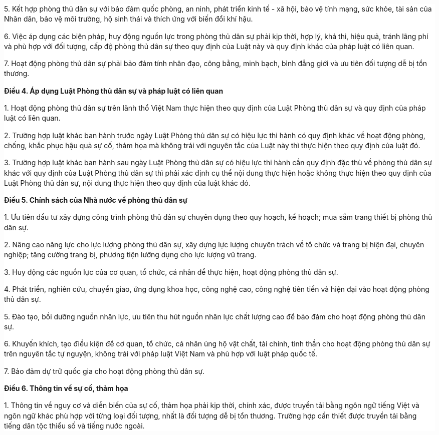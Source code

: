 5\. Kết hợp phòng thủ dân sự với bảo đảm quốc phòng, an ninh, phát triển kinh
tế - xã hội, bảo vệ tính mạng, sức khỏe, tài sản của Nhân dân, bảo vệ môi
trường, hộ sinh thái và thích ứng với biến đổi khí hậu.

6\. Việc áp dụng các biện pháp, huy động nguồn lực trong phòng thủ dân sự phải
kịp thời, hợp lý, khả thi, hiệu quả, tránh lãng phí và phù hợp với đối tượng,
cấp độ phòng thủ dân sự theo quy định của Luật này và quy định khác của pháp
luật có liên quan.

7\. Hoạt động phòng thủ dân sự phải bảo đảm tính nhân đạo, công bằng, minh
bạch, bình đẳng giới và ưu tiên đối tượng dễ bị tổn thương.

**Điều 4. Áp dụng Luật Phòng thủ dân sự và pháp luật có liên quan**

1\. Hoạt động phòng thủ dân sự trên lãnh thổ Việt Nam thực hiện theo quy định
của Luật Phòng thủ dân sự và quy định của pháp luật có liên quan.

2\. Trường hợp luật khác ban hành trước ngày Luật Phòng thủ dân sự có hiệu lực
thi hành có quy định khác về hoạt động phòng, chống, khắc phục hậu quả sự cố,
thảm họa mà không trái với nguyên tắc của Luật này thì thực hiện theo quy định
của luật đó.

3\. Trường hợp luật khác ban hành sau ngày Luật Phòng thủ dân sự có hiệu lực
thi hành cần quy định đặc thù về phòng thủ dân sự khác với quy định của Luật
Phòng thủ dân sự thì phải xác định cụ thể nội dung thực hiện hoặc không thực
hiện theo quy định của Luật Phòng thủ dân sự, nội dung thực hiện theo quy định
của luật khác đó.

**Điều 5. Chính sách của Nhà nước về phòng thủ dân sự**

1\. Ưu tiên đầu tư xây dựng công trình phòng thủ dân sự chuyên dụng theo quy
hoạch, kế hoạch; mua sắm trang thiết bị phòng thủ dân sự.

2\. Nâng cao năng lực cho lực lượng phòng thủ dân sự, xây dựng lực lượng
chuyên trách về tổ chức và trang bị hiện đại, chuyên nghiệp; tăng cường trang
bị, phương tiện lưỡng dụng cho lực lượng vũ trang.

3\. Huy động các nguồn lực của cơ quan, tổ chức, cá nhân để thực hiện, hoạt
động phòng thủ dân sự.

4\. Phát triển, nghiên cứu, chuyển giao, ứng dụng khoa học, công nghệ cao,
công nghệ tiên tiến và hiện đại vào hoạt động phòng thủ dân sự.

5\. Đào tạo, bồi dưỡng nguồn nhân lực, ưu tiên thu hút nguồn nhân lực chất
lượng cao để bảo đảm cho hoạt động phòng thủ dân sự.

6\. Khuyến khích, tạo điều kiện để cơ quan, tổ chức, cá nhân ủng hộ vật chất,
tài chính, tinh thần cho hoạt động phòng thủ dân sự trên nguyên tắc tự nguyện,
không trái với pháp luật Việt Nam và phù hợp với luật pháp quốc tế.

7\. Bảo đảm dự trữ quốc gia cho hoạt động phòng thủ dân sự.

**Điều 6. Thông tin về sự cố, thảm họa**

1\. Thông tin về nguy cơ và diễn biến của sự cố, thảm họa phải kịp thời, chính
xác, được truyền tải bằng ngôn ngữ tiếng Việt và ngôn ngữ khác phù hợp với
từng loại đối tượng, nhất là đối tượng dễ bị tổn thương. Trường hợp cần thiết
được truyền tải bằng tiếng dân tộc thiểu số và tiếng nước ngoài.
